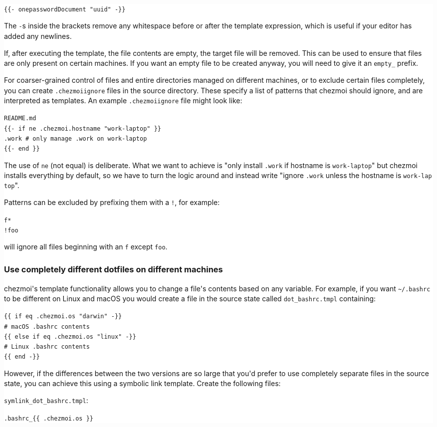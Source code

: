     {{- onepasswordDocument "uuid" -}}

The `-`s inside the brackets remove any whitespace before or after the template
expression, which is useful if your editor has added any newlines.

If, after executing the template, the file contents are empty, the target file
will be removed. This can be used to ensure that files are only present on
certain machines. If you want an empty file to be created anyway, you will need
to give it an `empty_` prefix.

For coarser-grained control of files and entire directories managed on different
machines, or to exclude certain files completely, you can create
`.chezmoiignore` files in the source directory. These specify a list of patterns
that chezmoi should ignore, and are interpreted as templates. An example
`.chezmoiignore` file might look like:

    README.md
    {{- if ne .chezmoi.hostname "work-laptop" }}
    .work # only manage .work on work-laptop
    {{- end }}

The use of `ne` (not equal) is deliberate. What we want to achieve is "only
install `.work` if hostname is `work-laptop`" but chezmoi installs everything by
default, so we have to turn the logic around and instead write "ignore `.work`
unless the hostname is `work-laptop`".

Patterns can be excluded by prefixing them with a `!`, for example:

    f*
    !foo

will ignore all files beginning with an `f` except `foo`.

### Use completely different dotfiles on different machines

chezmoi's template functionality allows you to change a file's contents based on
any variable. For example, if you want `~/.bashrc` to be different on Linux and
macOS you would create a file in the source state called `dot_bashrc.tmpl`
containing:

    {{ if eq .chezmoi.os "darwin" -}}
    # macOS .bashrc contents
    {{ else if eq .chezmoi.os "linux" -}}
    # Linux .bashrc contents
    {{ end -}}

However, if the differences between the two versions are so large that you'd
prefer to use completely separate files in the source state, you can achieve
this using a symbolic link template. Create the following files:

`symlink_dot_bashrc.tmpl`:

    .bashrc_{{ .chezmoi.os }}
